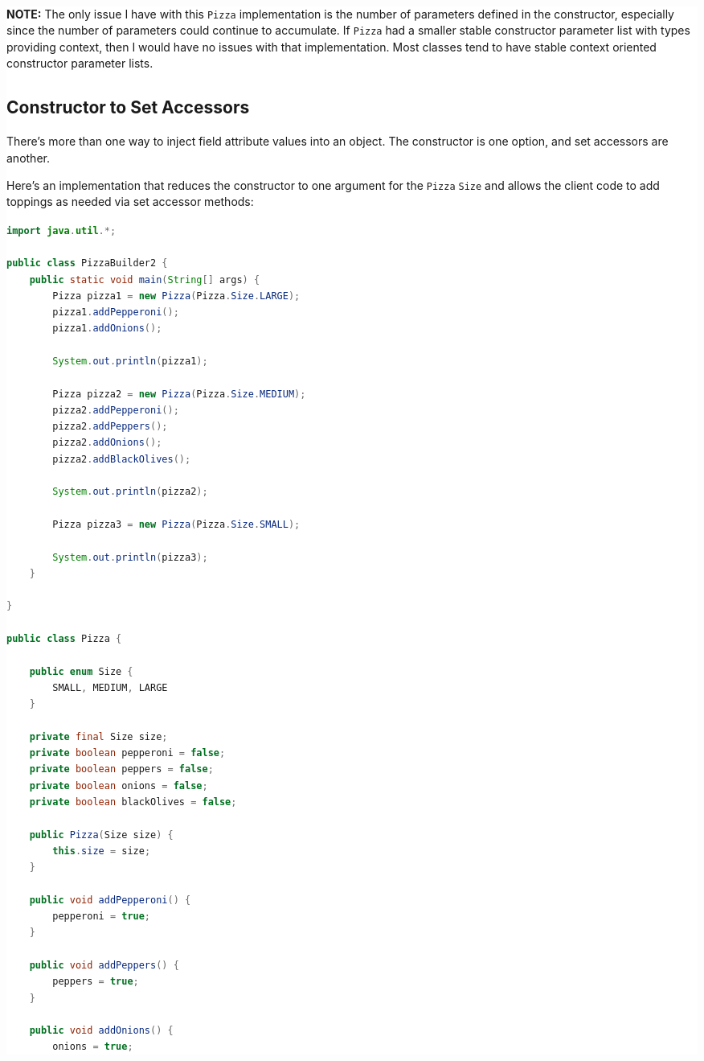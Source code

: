 __NOTE:__ The only issue I have with this `Pizza` implementation is the number of parameters defined in the constructor, especially since the number of parameters could continue to accumulate. If `Pizza` had a smaller stable constructor parameter list with types providing context, then I would have no issues with that implementation. Most classes tend to have stable context oriented constructor parameter lists.

## Constructor to Set Accessors
There’s more than one way to inject field attribute values into an object. The constructor is one option, and set accessors are another.

Here’s an implementation that reduces the constructor to one argument for the `Pizza` `Size` and allows the client code to add toppings as needed via set accessor methods:
```java
import java.util.*;

public class PizzaBuilder2 {
    public static void main(String[] args) {
        Pizza pizza1 = new Pizza(Pizza.Size.LARGE);
        pizza1.addPepperoni();
        pizza1.addOnions();

        System.out.println(pizza1);

        Pizza pizza2 = new Pizza(Pizza.Size.MEDIUM);
        pizza2.addPepperoni();
        pizza2.addPeppers();
        pizza2.addOnions();
        pizza2.addBlackOlives();

        System.out.println(pizza2);

        Pizza pizza3 = new Pizza(Pizza.Size.SMALL);

        System.out.println(pizza3);
    }

}

public class Pizza {

    public enum Size {
        SMALL, MEDIUM, LARGE
    }

    private final Size size;
    private boolean pepperoni = false;
    private boolean peppers = false;
    private boolean onions = false;
    private boolean blackOlives = false;

    public Pizza(Size size) {
        this.size = size;
    }

    public void addPepperoni() {
        pepperoni = true;
    }

    public void addPeppers() {
        peppers = true;
    }

    public void addOnions() {
        onions = true;
```